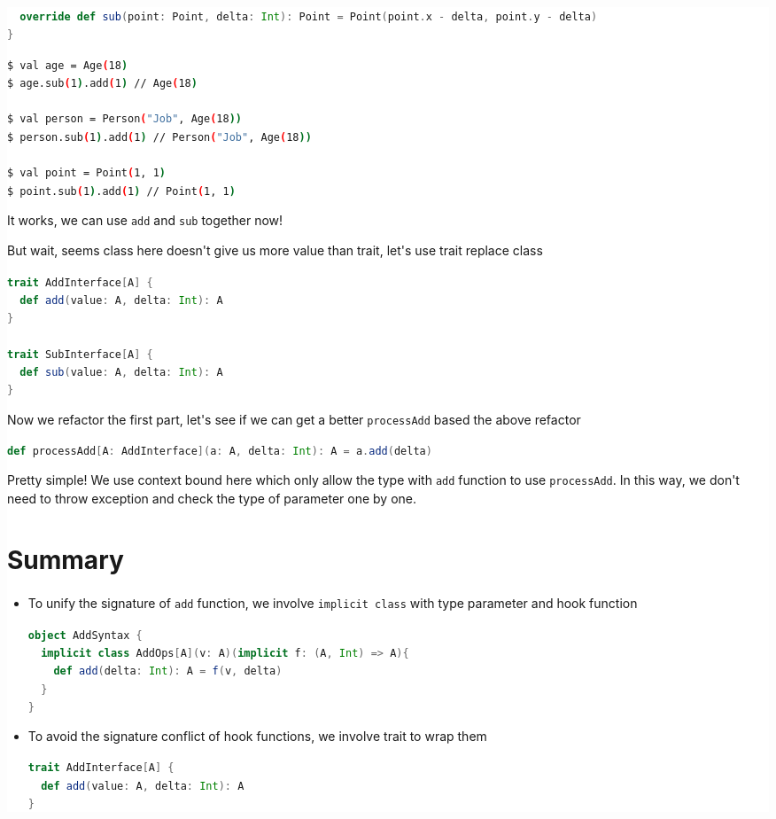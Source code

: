 ```scala
  override def sub(point: Point, delta: Int): Point = Point(point.x - delta, point.y - delta)
}
```

```sh
$ val age = Age(18)
$ age.sub(1).add(1) // Age(18)

$ val person = Person("Job", Age(18))
$ person.sub(1).add(1) // Person("Job", Age(18))

$ val point = Point(1, 1)
$ point.sub(1).add(1) // Point(1, 1)
```

It works, we can use `add` and `sub` together now! 

But wait, seems class here doesn't give us more value than trait, let's use trait replace class

```scala
trait AddInterface[A] {
  def add(value: A, delta: Int): A
}

trait SubInterface[A] {
  def sub(value: A, delta: Int): A
}
```

Now we refactor the first part, let's see if we can get a better `processAdd` based the above refactor

```scala
def processAdd[A: AddInterface](a: A, delta: Int): A = a.add(delta)
```

Pretty simple! We use context bound here which only allow the type with `add` function to use `processAdd`. 
In this way, we don't need to throw exception and check the type of parameter one by one.

# Summary

* To unify the signature of `add` function, we involve `implicit class` with type parameter and hook function

  ```scala
  object AddSyntax {
    implicit class AddOps[A](v: A)(implicit f: (A, Int) => A){
      def add(delta: Int): A = f(v, delta)
    }
  }
  ```

* To avoid the signature conflict of hook functions, we involve trait to wrap them

  ```scala
  trait AddInterface[A] {
    def add(value: A, delta: Int): A
  }
  ```
